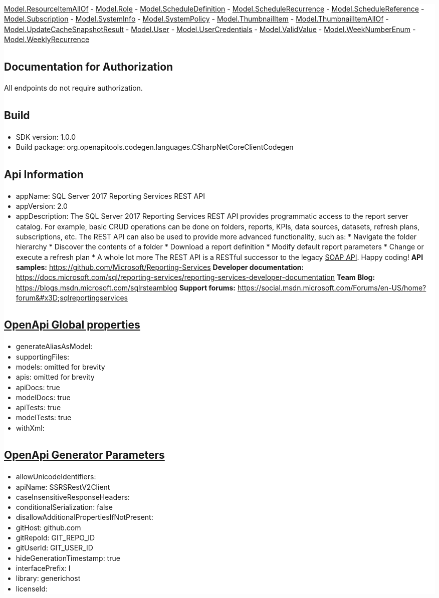 [Model.ResourceItemAllOf](docs\\modelsResourceItemAllOf.md) - [Model.Role](docs\\modelsRole.md) - [Model.ScheduleDefinition](docs\\modelsScheduleDefinition.md) - [Model.ScheduleRecurrence](docs\\modelsScheduleRecurrence.md) - [Model.ScheduleReference](docs\\modelsScheduleReference.md) - [Model.Subscription](docs\\modelsSubscription.md) - [Model.SystemInfo](docs\\modelsSystemInfo.md) - [Model.SystemPolicy](docs\\modelsSystemPolicy.md) - [Model.ThumbnailItem](docs\\modelsThumbnailItem.md) - [Model.ThumbnailItemAllOf](docs\\modelsThumbnailItemAllOf.md) - [Model.UpdateCacheSnapshotResult](docs\\modelsUpdateCacheSnapshotResult.md) - [Model.User](docs\\modelsUser.md) - [Model.UserCredentials](docs\\modelsUserCredentials.md) - [Model.ValidValue](docs\\modelsValidValue.md) - [Model.WeekNumberEnum](docs\\modelsWeekNumberEnum.md) - [Model.WeeklyRecurrence](docs\\modelsWeeklyRecurrence.md)


<a name="documentation-for-authorization"></a>
## Documentation for Authorization

All endpoints do not require authorization.

## Build
- SDK version: 1.0.0
- Build package: org.openapitools.codegen.languages.CSharpNetCoreClientCodegen

## Api Information
- appName: SQL Server 2017 Reporting Services REST API
- appVersion: 2.0
- appDescription: The SQL Server 2017 Reporting Services REST API provides programmatic access to the report server catalog.  For example, basic CRUD operations can be done on folders, reports, KPIs, data sources, datasets, refresh plans, subscriptions, etc.     The REST API can also be used to provide more advanced functionality, such as: * Navigate the folder hierarchy * Discover the contents of a folder * Download a report definition * Modify default report parameters * Change or execute a refresh plan * A whole lot more  The REST API is a RESTful successor to the legacy [SOAP API](https://msdn.microsoft.com/library/reportservice2010.reportingservice2010.aspx).  Happy coding!  __API samples:__ https://github.com/Microsoft/Reporting-Services  __Developer documentation:__ https://docs.microsoft.com/sql/reporting-services/reporting-services-developer-documentation  __Team Blog:__ https://blogs.msdn.microsoft.com/sqlrsteamblog  __Support forums:__ https://social.msdn.microsoft.com/Forums/en-US/home?forum&#x3D;sqlreportingservices 

## [OpenApi Global properties](https://openapi-generator.tech/docs/globals)
- generateAliasAsModel: 
- supportingFiles: 
- models: omitted for brevity
- apis: omitted for brevity
- apiDocs: true
- modelDocs: true
- apiTests: true
- modelTests: true
- withXml: 

## [OpenApi Generator Parameters](https://openapi-generator.tech/docs/generators/csharp-netcore)
- allowUnicodeIdentifiers: 
- apiName: SSRSRestV2Client
- caseInsensitiveResponseHeaders: 
- conditionalSerialization: false
- disallowAdditionalPropertiesIfNotPresent: 
- gitHost: github.com
- gitRepoId: GIT_REPO_ID
- gitUserId: GIT_USER_ID
- hideGenerationTimestamp: true
- interfacePrefix: I
- library: generichost
- licenseId: 
